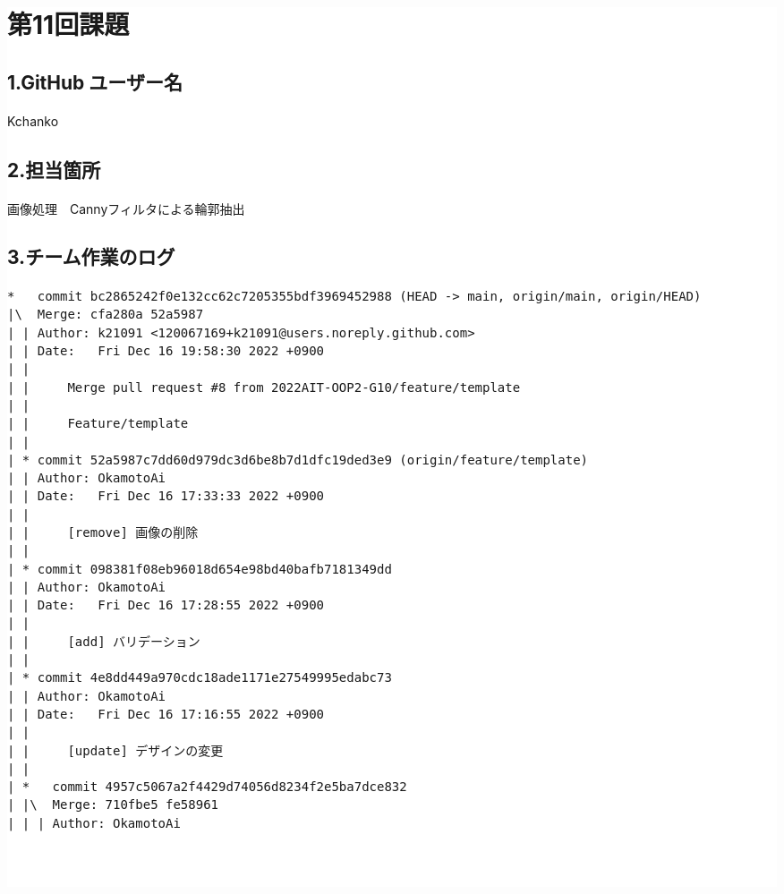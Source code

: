 # 第11回課題

## 1.GitHub ユーザー名
Kchanko

## 2.担当箇所
画像処理　Cannyフィルタによる輪郭抽出

## 3.チーム作業のログ
<pre>
*   commit bc2865242f0e132cc62c7205355bdf3969452988 (HEAD -> main, origin/main, origin/HEAD)
|\  Merge: cfa280a 52a5987
| | Author: k21091 <120067169+k21091@users.noreply.github.com>
| | Date:   Fri Dec 16 19:58:30 2022 +0900
| | 
| |     Merge pull request #8 from 2022AIT-OOP2-G10/feature/template
| |     
| |     Feature/template
| | 
| * commit 52a5987c7dd60d979dc3d6be8b7d1dfc19ded3e9 (origin/feature/template)
| | Author: OkamotoAi <okamotoai0217@icloud.com>
| | Date:   Fri Dec 16 17:33:33 2022 +0900
| | 
| |     [remove] 画像の削除
| | 
| * commit 098381f08eb96018d654e98bd40bafb7181349dd
| | Author: OkamotoAi <okamotoai0217@icloud.com>
| | Date:   Fri Dec 16 17:28:55 2022 +0900
| | 
| |     [add] バリデーション
| | 
| * commit 4e8dd449a970cdc18ade1171e27549995edabc73
| | Author: OkamotoAi <okamotoai0217@icloud.com>
| | Date:   Fri Dec 16 17:16:55 2022 +0900
| | 
| |     [update] デザインの変更
| |   
| *   commit 4957c5067a2f4429d74056d8234f2e5ba7dce832
| |\  Merge: 710fbe5 fe58961
| | | Author: OkamotoAi <okamotoai0217@icloud.com>